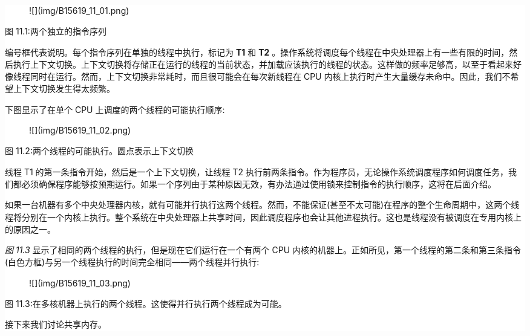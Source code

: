 <figure class="mediaobject">![](img/B15619_11_01.png)</figure>

图 11.1:两个独立的指令序列

编号框代表说明。每个指令序列在单独的线程中执行，标记为 **T1** 和 **T2** 。操作系统将调度每个线程在中央处理器上有一些有限的时间，然后执行上下文切换。上下文切换将存储正在运行的线程的当前状态，并加载应该执行的线程的状态。这样做的频率足够高，以至于看起来好像线程同时在运行。然而，上下文切换非常耗时，而且很可能会在每次新线程在 CPU 内核上执行时产生大量缓存未命中。因此，我们不希望上下文切换发生得太频繁。

下图显示了在单个 CPU 上调度的两个线程的可能执行顺序:

<figure class="mediaobject">![](img/B15619_11_02.png)</figure>

图 11.2:两个线程的可能执行。圆点表示上下文切换

线程 T1 的第一条指令开始，然后是一个上下文切换，让线程 T2 执行前两条指令。作为程序员，无论操作系统调度程序如何调度任务，我们都必须确保程序能够按预期运行。如果一个序列由于某种原因无效，有办法通过使用锁来控制指令的执行顺序，这将在后面介绍。

如果一台机器有多个中央处理器内核，就有可能并行执行这两个线程。然而，不能保证(甚至不太可能)在程序的整个生命周期中，这两个线程将分别在一个内核上执行。整个系统在中央处理器上共享时间，因此调度程序也会让其他进程执行。这也是线程没有被调度在专用内核上的原因之一。

*图 11.3* 显示了相同的两个线程的执行，但是现在它们运行在一个有两个 CPU 内核的机器上。正如所见，第一个线程的第二条和第三条指令(白色方框)与另一个线程执行的时间完全相同——两个线程并行执行:

<figure class="mediaobject">![](img/B15619_11_03.png)</figure>

图 11.3:在多核机器上执行的两个线程。这使得并行执行两个线程成为可能。

接下来我们讨论共享内存。
